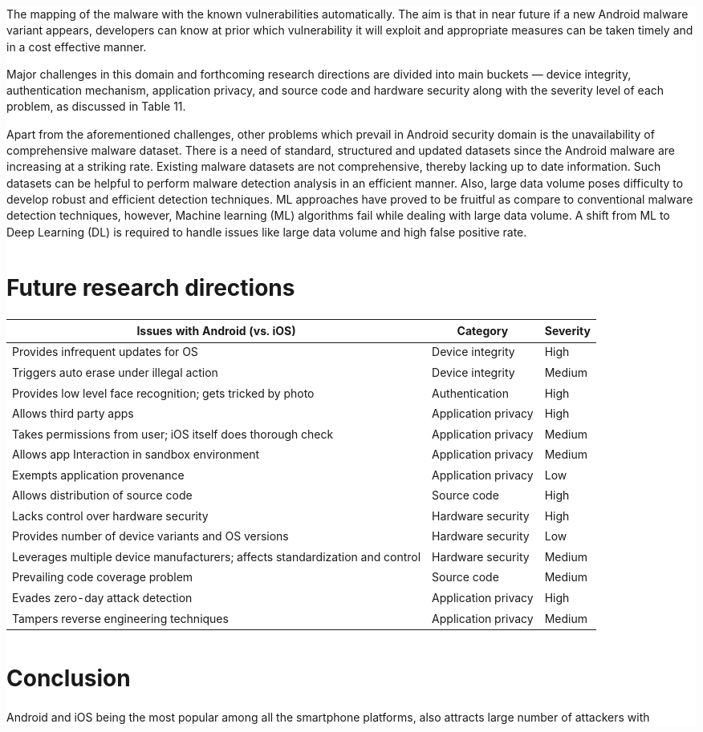 The mapping of the malware with the known vulnerabilities automatically. The aim is that in near future if a new Android malware variant appears, developers can know at prior which vulnerability it will exploit and appropriate measures can be taken timely and in a cost effective manner.

Major challenges in this domain and forthcoming research directions are divided into main buckets — device integrity, authentication mechanism, application privacy, and source code and hardware security along with the severity level of each problem, as discussed in Table 11.

Apart from the aforementioned challenges, other problems which prevail in Android security domain is the unavailability of comprehensive malware dataset. There is a need of standard, structured and updated datasets since the Android malware are increasing at a striking rate. Existing malware datasets are not comprehensive, thereby lacking up to date information. Such datasets can be helpful to perform malware detection analysis in an efficient manner. Also, large data volume poses difficulty to develop robust and efficient detection techniques. ML approaches have proved to be fruitful as compare to conventional malware detection techniques, however, Machine learning (ML) algorithms fail while dealing with large data volume. A shift from ML to Deep Learning (DL) is required to handle issues like large data volume and high false positive rate.

# Future research directions

|Issues with Android (vs. iOS)|Category|Severity|
|---|---|---|
|Provides infrequent updates for OS|Device integrity|High|
|Triggers auto erase under illegal action|Device integrity|Medium|
|Provides low level face recognition; gets tricked by photo|Authentication|High|
|Allows third party apps|Application privacy|High|
|Takes permissions from user; iOS itself does thorough check|Application privacy|Medium|
|Allows app Interaction in sandbox environment|Application privacy|Medium|
|Exempts application provenance|Application privacy|Low|
|Allows distribution of source code|Source code|High|
|Lacks control over hardware security|Hardware security|High|
|Provides number of device variants and OS versions|Hardware security|Low|
|Leverages multiple device manufacturers; affects standardization and control|Hardware security|Medium|
|Prevailing code coverage problem|Source code|Medium|
|Evades zero-day attack detection|Application privacy|High|
|Tampers reverse engineering techniques|Application privacy|Medium|

# Conclusion

Android and iOS being the most popular among all the smartphone platforms, also attracts large number of attackers with
